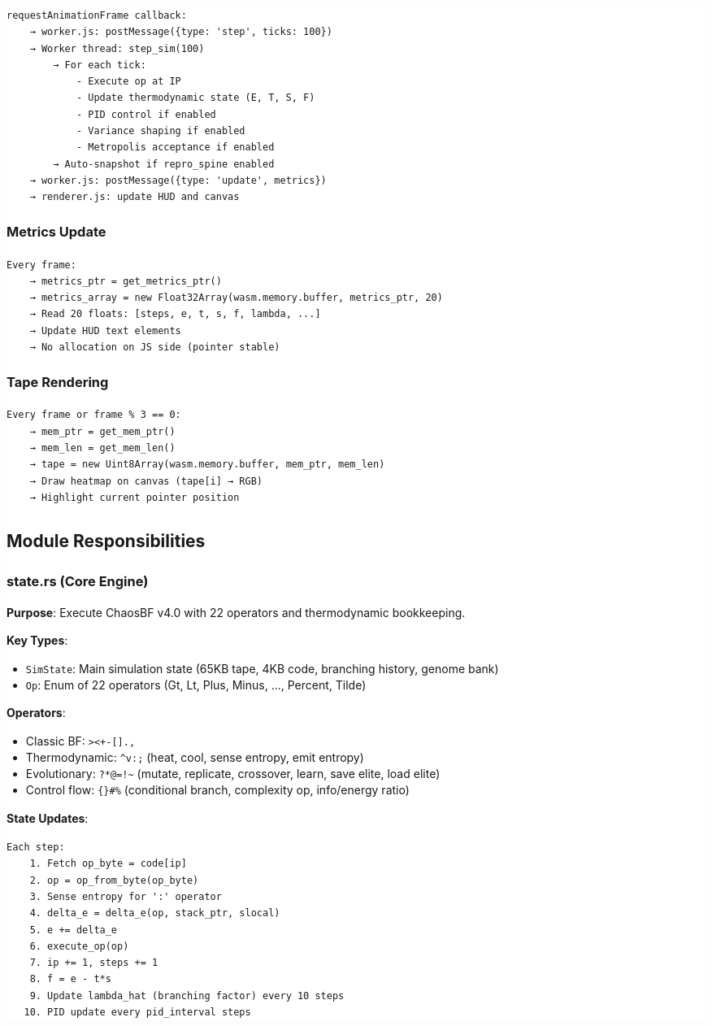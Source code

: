 ```
requestAnimationFrame callback:
    → worker.js: postMessage({type: 'step', ticks: 100})
    → Worker thread: step_sim(100)
        → For each tick:
            - Execute op at IP
            - Update thermodynamic state (E, T, S, F)
            - PID control if enabled
            - Variance shaping if enabled
            - Metropolis acceptance if enabled
        → Auto-snapshot if repro_spine enabled
    → worker.js: postMessage({type: 'update', metrics})
    → renderer.js: update HUD and canvas
```

### Metrics Update

```
Every frame:
    → metrics_ptr = get_metrics_ptr()
    → metrics_array = new Float32Array(wasm.memory.buffer, metrics_ptr, 20)
    → Read 20 floats: [steps, e, t, s, f, lambda, ...]
    → Update HUD text elements
    → No allocation on JS side (pointer stable)
```

### Tape Rendering

```
Every frame or frame % 3 == 0:
    → mem_ptr = get_mem_ptr()
    → mem_len = get_mem_len()
    → tape = new Uint8Array(wasm.memory.buffer, mem_ptr, mem_len)
    → Draw heatmap on canvas (tape[i] → RGB)
    → Highlight current pointer position
```

## Module Responsibilities

### state.rs (Core Engine)

**Purpose**: Execute ChaosBF v4.0 with 22 operators and thermodynamic bookkeeping.

**Key Types**:
- `SimState`: Main simulation state (65KB tape, 4KB code, branching history, genome bank)
- `Op`: Enum of 22 operators (Gt, Lt, Plus, Minus, ..., Percent, Tilde)

**Operators**:
- Classic BF: `><+-[].,`
- Thermodynamic: `^v:;` (heat, cool, sense entropy, emit entropy)
- Evolutionary: `?*@=!~` (mutate, replicate, crossover, learn, save elite, load elite)
- Control flow: `{}#%` (conditional branch, complexity op, info/energy ratio)

**State Updates**:
```
Each step:
    1. Fetch op_byte = code[ip]
    2. op = op_from_byte(op_byte)
    3. Sense entropy for ':' operator
    4. delta_e = delta_e(op, stack_ptr, slocal)
    5. e += delta_e
    6. execute_op(op)
    7. ip += 1, steps += 1
    8. f = e - t*s
    9. Update lambda_hat (branching factor) every 10 steps
   10. PID update every pid_interval steps
```
